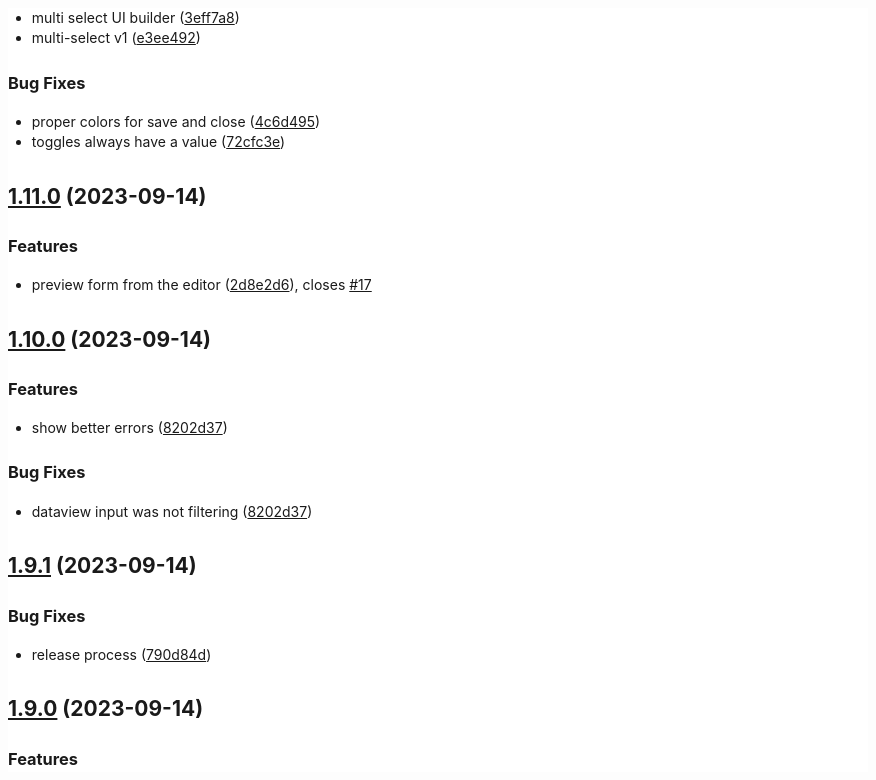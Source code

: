 * multi select UI builder ([3eff7a8](https://github.com/danielo515/obsidian-modal-form/commit/3eff7a89c7177faa47940c16d04f97f5d72a3a21))
* multi-select v1 ([e3ee492](https://github.com/danielo515/obsidian-modal-form/commit/e3ee49281f39ed6708cdd48f8bba527e74d5584b))


### Bug Fixes

* proper colors for save and close ([4c6d495](https://github.com/danielo515/obsidian-modal-form/commit/4c6d495a8b0e550b9f117e5d340885a8052f55c9))
* toggles always have a value ([72cfc3e](https://github.com/danielo515/obsidian-modal-form/commit/72cfc3e65624a31d4a200301465aa9044e908357))

## [1.11.0](https://github.com/danielo515/obsidian-modal-form/compare/1.10.0...1.11.0) (2023-09-14)


### Features

* preview form from the editor ([2d8e2d6](https://github.com/danielo515/obsidian-modal-form/commit/2d8e2d6aec99f27a30e86ffc49312a2876e5195e)), closes [#17](https://github.com/danielo515/obsidian-modal-form/issues/17)

## [1.10.0](https://github.com/danielo515/obsidian-modal-form/compare/1.9.1...1.10.0) (2023-09-14)


### Features

* show better errors ([8202d37](https://github.com/danielo515/obsidian-modal-form/commit/8202d378cac76f6a3f49058c78e9988daa5432e6))


### Bug Fixes

* dataview input was not filtering ([8202d37](https://github.com/danielo515/obsidian-modal-form/commit/8202d378cac76f6a3f49058c78e9988daa5432e6))

## [1.9.1](https://github.com/danielo515/obsidian-modal-form/compare/1.9.0...1.9.1) (2023-09-14)


### Bug Fixes

* release process ([790d84d](https://github.com/danielo515/obsidian-modal-form/commit/790d84d83200243b01ca6080575e3aabda663ff5))

## [1.9.0](https://github.com/danielo515/obsidian-modal-form/compare/obsidian-modal-form-1.8.0...obsidian-modal-form-1.9.0) (2023-09-14)


### Features
